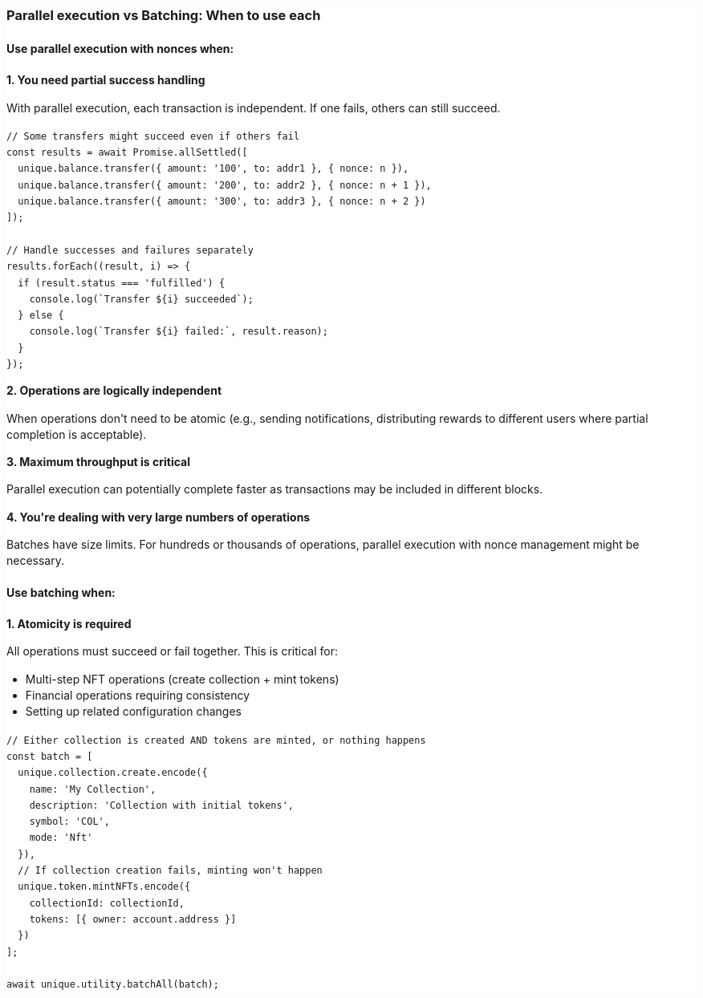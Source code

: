 ### Parallel execution vs Batching: When to use each

#### Use parallel execution with nonces when:

**1. You need partial success handling**

With parallel execution, each transaction is independent. If one fails, others can still succeed.

```ts:no-line-numbers
// Some transfers might succeed even if others fail
const results = await Promise.allSettled([
  unique.balance.transfer({ amount: '100', to: addr1 }, { nonce: n }),
  unique.balance.transfer({ amount: '200', to: addr2 }, { nonce: n + 1 }),
  unique.balance.transfer({ amount: '300', to: addr3 }, { nonce: n + 2 })
]);

// Handle successes and failures separately
results.forEach((result, i) => {
  if (result.status === 'fulfilled') {
    console.log(`Transfer ${i} succeeded`);
  } else {
    console.log(`Transfer ${i} failed:`, result.reason);
  }
});
```

**2. Operations are logically independent**

When operations don't need to be atomic (e.g., sending notifications, distributing rewards to different users where partial completion is acceptable).

**3. Maximum throughput is critical**

Parallel execution can potentially complete faster as transactions may be included in different blocks.

**4. You're dealing with very large numbers of operations**

Batches have size limits. For hundreds or thousands of operations, parallel execution with nonce management might be necessary.

#### Use batching when:

**1. Atomicity is required**

All operations must succeed or fail together. This is critical for:

- Multi-step NFT operations (create collection + mint tokens)
- Financial operations requiring consistency
- Setting up related configuration changes

```ts:no-line-numbers
// Either collection is created AND tokens are minted, or nothing happens
const batch = [
  unique.collection.create.encode({
    name: 'My Collection',
    description: 'Collection with initial tokens',
    symbol: 'COL',
    mode: 'Nft'
  }),
  // If collection creation fails, minting won't happen
  unique.token.mintNFTs.encode({
    collectionId: collectionId,
    tokens: [{ owner: account.address }]
  })
];

await unique.utility.batchAll(batch);
```
